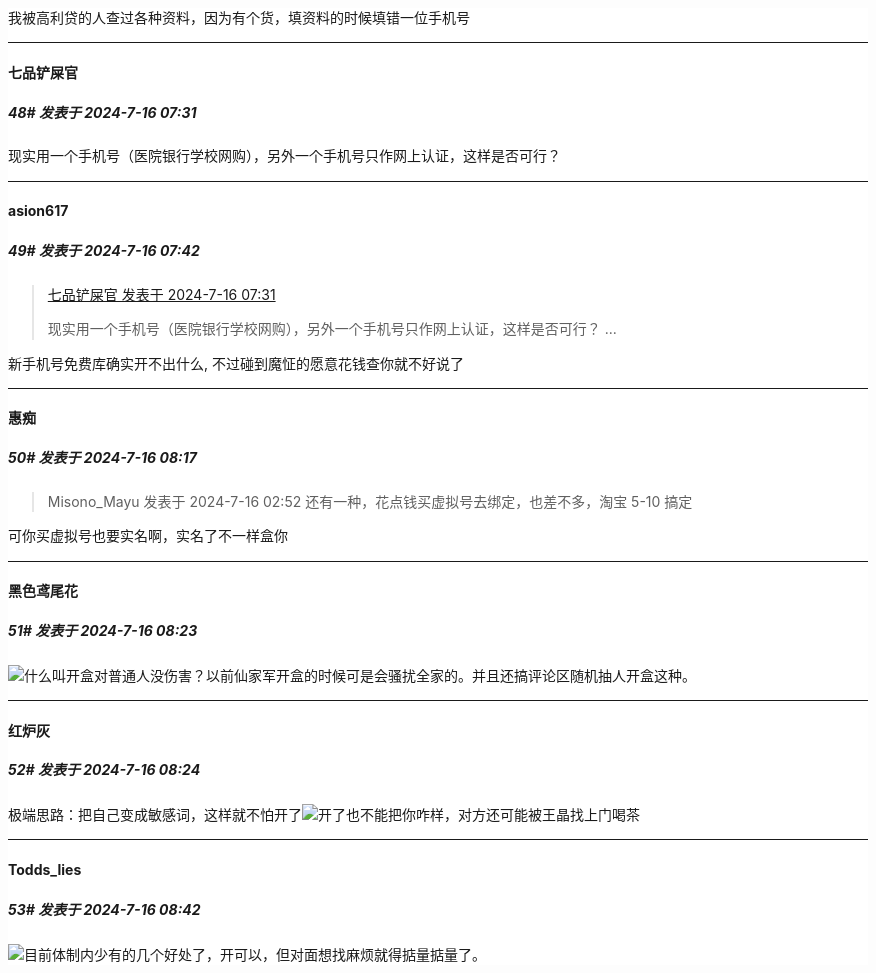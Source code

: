 我被高利贷的人查过各种资料，因为有个货，填资料的时候填错一位手机号


*****

####  七品铲屎官  
##### 48#       发表于 2024-7-16 07:31

现实用一个手机号（医院银行学校网购），另外一个手机号只作网上认证，这样是否可行？


*****

####  asion617  
##### 49#       发表于 2024-7-16 07:42

<blockquote><a href="httphttps://bbs.saraba1st.com/2b/forum.php?mod=redirect&amp;goto=findpost&amp;pid=65597004&amp;ptid=2191583" target="_blank">七品铲屎官 发表于 2024-7-16 07:31</a>

现实用一个手机号（医院银行学校网购），另外一个手机号只作网上认证，这样是否可行？ ...</blockquote>
新手机号免费库确实开不出什么, 不过碰到魔怔的愿意花钱查你就不好说了


*****

####  惠痴  
##### 50#       发表于 2024-7-16 08:17

<blockquote>Misono_Mayu 发表于 2024-7-16 02:52
还有一种，花点钱买虚拟号去绑定，也差不多，淘宝 5-10 搞定</blockquote>
可你买虚拟号也要实名啊，实名了不一样盒你

*****

####  黑色鸢尾花  
##### 51#       发表于 2024-7-16 08:23

<img src="https://static.saraba1st.com/image/smiley/face2017/001.png" referrerpolicy="no-referrer">什么叫开盒对普通人没伤害？以前仙家军开盒的时候可是会骚扰全家的。并且还搞评论区随机抽人开盒这种。


*****

####  红炉灰  
##### 52#       发表于 2024-7-16 08:24

极端思路：把自己变成敏感词，这样就不怕开了<img src="https://static.saraba1st.com/image/smiley/face2017/053.png" referrerpolicy="no-referrer">开了也不能把你咋样，对方还可能被王晶找上门喝茶


*****

####  Todds_lies  
##### 53#       发表于 2024-7-16 08:42

<img src="https://static.saraba1st.com/image/smiley/face2017/009.gif" referrerpolicy="no-referrer">目前体制内少有的几个好处了，开可以，但对面想找麻烦就得掂量掂量了。
